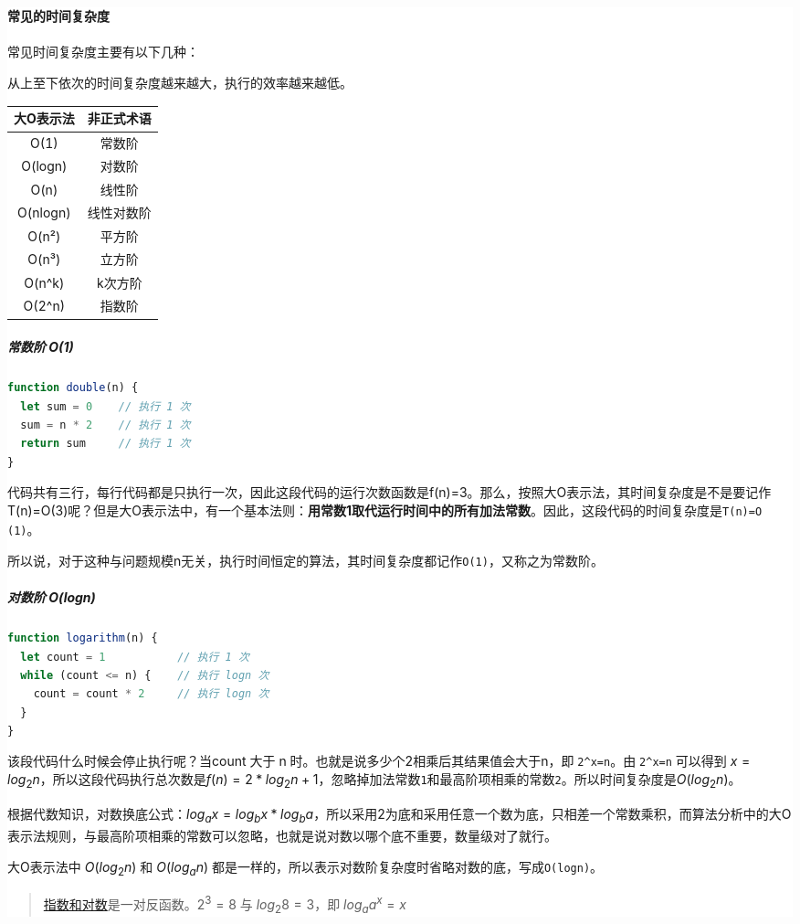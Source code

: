 #### 常见的时间复杂度

常见时间复杂度主要有以下几种：

从上至下依次的时间复杂度越来越大，执行的效率越来越低。

| 大O表示法 | 非正式术语 |
| :-------: | :--------: |
|   O(1)    |   常数阶   |
|  O(logn)  |   对数阶   |
|   O(n)    |   线性阶   |
| O(nlogn)  | 线性对数阶 |
|   O(n²)   |   平方阶   |
|   O(n³)   |   立方阶   |
|  O(n^k)   |  k次方阶   |
|  O(2^n)   |   指数阶   |

##### 常数阶 O(1)

```js
function double(n) {
  let sum = 0    // 执行 1 次
  sum = n * 2    // 执行 1 次
  return sum     // 执行 1 次
}
```
代码共有三行，每行代码都是只执行一次，因此这段代码的运行次数函数是f(n)=3。那么，按照大O表示法，其时间复杂度是不是要记作T(n)=O(3)呢？但是大O表示法中，有一个基本法则：**用常数1取代运行时间中的所有加法常数**。因此，这段代码的时间复杂度是`T(n)=O(1)`。

所以说，对于这种与问题规模n无关，执行时间恒定的算法，其时间复杂度都记作`O(1)`，又称之为常数阶。

##### 对数阶 O(logn)

```js
function logarithm(n) {
  let count = 1           // 执行 1 次
  while (count <= n) {    // 执行 logn 次
    count = count * 2     // 执行 logn 次
  }
}
```
该段代码什么时候会停止执行呢？当count 大于 n 时。也就是说多少个2相乘后其结果值会大于n，即 `2^x=n`。由 `2^x=n` 可以得到 $x=log_2{n}$，所以这段代码执行总次数是$f(n)=2*log_2{n}+1$，忽略掉加法常数`1`和最高阶项相乘的常数`2`。所以时间复杂度是$O(log_2{n})$。

根据代数知识，对数换底公式：$log_a x = log_b{x} * log_b{a}$，所以采用2为底和采用任意一个数为底，只相差一个常数乘积，而算法分析中的大O表示法规则，与最高阶项相乘的常数可以忽略，也就是说对数以哪个底不重要，数量级对了就行。

大O表示法中 $O(log_2{n})$ 和 $O(log_a{n})$ 都是一样的，所以表示对数阶复杂度时省略对数的底，写成`O(logn)`。

> [指数和对数](https://www.shuxuele.com/algebra/exponents-logarithms.html)是一对反函数。$2^3=8$ 与 $log_2 8=3$，即 $log_a{a^x}=x$
